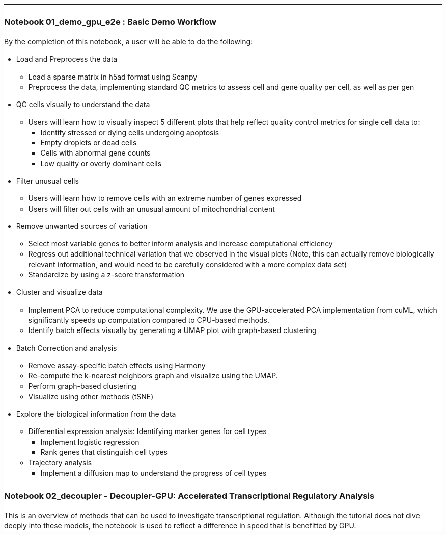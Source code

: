 
---


### **Notebook 01_demo_gpu_e2e : Basic Demo Workflow**

By the completion of this notebook, a user will be able to do the following:

- Load and Preprocess the data
    - Load a sparse matrix in h5ad format using Scanpy
    - Preprocess the data, implementing standard QC metrics to assess cell and gene quality per cell, as well as per gen

- QC cells visually to understand the data
    - Users will learn how to visually inspect 5 different plots that help reflect quality control metrics for single cell data to:
        - Identify stressed or dying cells undergoing apoptosis
        - Empty droplets or dead cells
        - Cells with abnormal gene counts
        - Low quality or overly dominant cells

- Filter unusual cells
    - Users will learn how to remove cells with an extreme number of genes expressed
    - Users will filter out cells with an unusual amount of mitochondrial content

- Remove unwanted sources of variation
    - Select most variable genes to better inform analysis and increase computational efficiency
    - Regress out additional technical variation that we observed in the visual plots (Note, this can actually remove biologically relevant information, and would need to be carefully considered with a more complex data set)
    - Standardize by using a z-score transformation

- Cluster and visualize data
    - Implement PCA to reduce computational complexity. We use the GPU-accelerated PCA implementation from cuML, which significantly speeds up computation compared to CPU-based methods.
    - Identify batch effects visually by generating a UMAP plot with graph-based clustering

- Batch Correction and analysis
    - Remove assay-specific batch effects using Harmony
    - Re-compute the k-nearest neighbors graph and visualize using the UMAP.
    - Perform graph-based clustering
    - Visualize using other methods (tSNE)

- Explore the biological information from the data
    - Differential expression analysis: Identifying marker genes for cell types
        - Implement logistic regression
        - Rank genes that distinguish cell types
    - Trajectory analysis
        - Implement a diffusion map to understand the progress of cell types

### **Notebook 02_decoupler - Decoupler-GPU: Accelerated Transcriptional Regulatory Analysis**

This is an overview of methods that can be used to investigate transcriptional regulation. Although the tutorial does not dive deeply into these models, the notebook is used to reflect a difference in speed that is benefitted by GPU.
